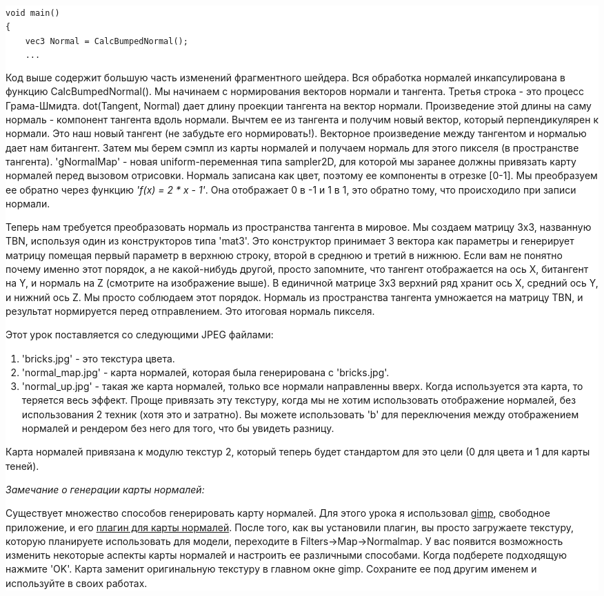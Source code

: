     void main()
    {
        vec3 Normal = CalcBumpedNormal();
        ...

Код выше содержит большую часть изменений фрагментного шейдера. Вся обработка нормалей инкапсулирована в функцию CalcBumpedNormal(). Мы начинаем с нормирования векторов нормали и тангента. Третья строка - это процесс Грама-Шмидта. dot(Tangent, Normal) дает длину проекции тангента на вектор нормали. Произведение этой длины на саму нормаль - компонент тангента вдоль нормали. Вычтем ее из тангента и получим новый вектор, который перпендикулярен к нормали. Это наш новый тангент (не забудьте его нормировать!). Векторное произведение между тангентом и нормалью дает нам битангент. Затем мы берем сэмпл из карты нормалей и получаем нормаль для этого пикселя (в пространстве тангента). 'gNormalMap' - новая uniform-переменная типа sampler2D, для которой мы заранее должны привязать карту нормалей перед вызовом отрисовки. Нормаль записана как цвет, поэтому ее компоненты в отрезке [0-1].
Мы преобразуем ее обратно через функцию *'f(x) = 2 * x - 1'*. Она отображает 0 в -1 и 1 в 1, это обратно тому, что происходило при записи нормали.

Теперь нам требуется преобразовать нормаль из пространства тангента в мировое. Мы создаем матрицу 3x3, названную TBN, используя один из конструкторов типа 'mat3'. Это конструктор принимает 3 вектора как параметры и генерирует матрицу помещая первый параметр в верхнюю строку, второй в среднюю и третий в нижнюю. Если вам не понятно почему именно этот порядок, а не какой-нибудь другой, просто запомните, что тангент отображается на ось X, битангент на Y, и нормаль на Z (смотрите на изображение выше). В единичной матрице 3x3 верхний ряд хранит ось X, средний ось Y, и нижний ось Z. Мы просто соблюдаем этот порядок. Нормаль из пространства тангента умножается на матрицу TBN, и результат нормируется перед отправлением. Это итоговая нормаль пикселя.

Этот урок поставляется со следующими JPEG файлами:

1. 'bricks.jpg' - это текстура цвета.
2. 'normal_map.jpg' - карта нормалей, которая была генерирована с 'bricks.jpg'.
3. 'normal_up.jpg' - такая же карта нормалей, только все нормали направленны вверх. Когда используется эта карта, то теряется весь эффект. Проще привязать эту текстуру, когда мы не хотим использовать отображение нормалей, без использования 2 техник (хотя это и затратно). Вы можете использовать 'b' для переключения между отображением нормалей и рендером без него для того, что бы увидеть разницу.

Карта нормалей привязана к модулю текстур 2, который теперь будет стандартом для это цели (0 для цвета и 1 для карты теней).

*Замечание о генерации карты нормалей:*

Существует множество способов генерировать карту нормалей. Для этого урока я использовал [gimp](http://www.gimp.org), свободное приложение, и его [плагин для карты нормалей](http://code.google.com/p/gimp-normalmap). После того, как вы установили плагин, вы просто загружаете текстуру, которую планируете использовать для модели, переходите в Filters->Map->Normalmap. У вас появится возможность изменить некоторые аспекты карты нормалей и настроить ее различными способами. Когда подберете подходящую нажмите 'OK'. Карта заменит оригинальную текстуру в главном окне gimp. Сохраните ее под другим именем и используйте в своих работах.


